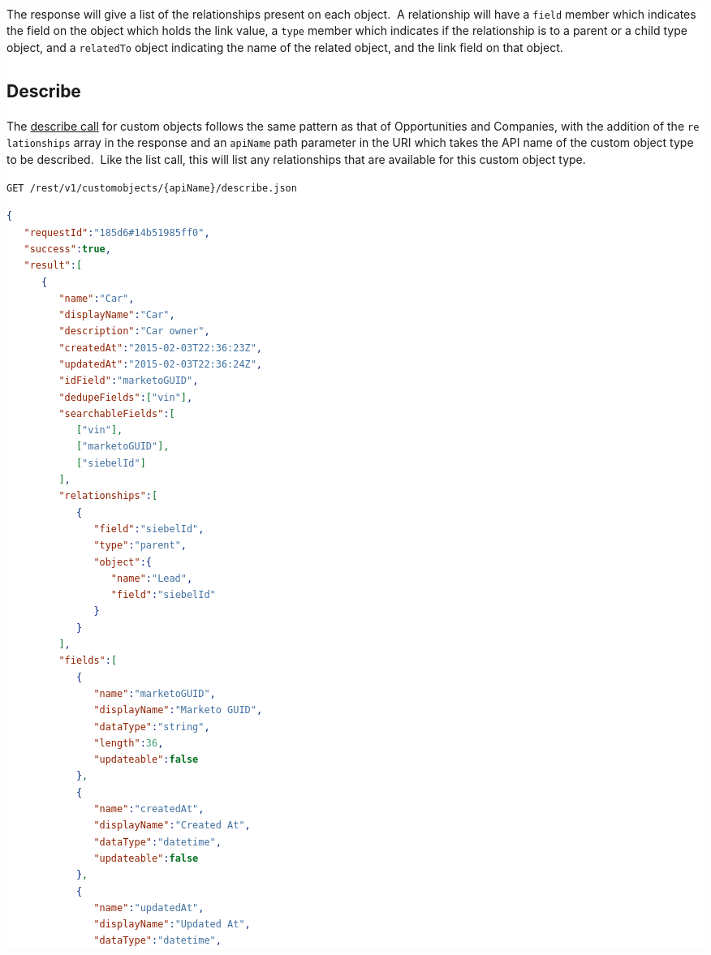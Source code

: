 ```json
```

The response will give a list of the relationships present on each object.  A relationship will have a `field` member which indicates the field on the object which holds the link value, a `type` member which indicates if the relationship is to a parent or a child type object, and a `relatedTo` object indicating the name of the related object, and the link field on that object.

## Describe

The [describe call](https://developer.adobe.com/marketo-apis/api/mapi/#tag/Custom-Objects/operation/describeUsingGET_1) for custom objects follows the same pattern as that of Opportunities and Companies, with the addition of the `relationships` array in the response and an `apiName` path parameter in the URI which takes the API name of the custom object type to be described.  Like the list call, this will list any relationships that are available for this custom object type.

```
GET /rest/v1/customobjects/{apiName}/describe.json
```

```json
{
   "requestId":"185d6#14b51985ff0",
   "success":true,
   "result":[
      {
         "name":"Car",
         "displayName":"Car",
         "description":"Car owner",
         "createdAt":"2015-02-03T22:36:23Z",
         "updatedAt":"2015-02-03T22:36:24Z",
         "idField":"marketoGUID",
         "dedupeFields":["vin"],
         "searchableFields":[
            ["vin"],
            ["marketoGUID"],
            ["siebelId"]
         ],
         "relationships":[
            {
               "field":"siebelId",
               "type":"parent",
               "object":{
                  "name":"Lead",
                  "field":"siebelId"
               }
            }
         ],
         "fields":[
            {
               "name":"marketoGUID",
               "displayName":"Marketo GUID",
               "dataType":"string",
               "length":36,
               "updateable":false
            },
            {
               "name":"createdAt",
               "displayName":"Created At",
               "dataType":"datetime",
               "updateable":false
            },
            {
               "name":"updatedAt",
               "displayName":"Updated At",
               "dataType":"datetime",
```